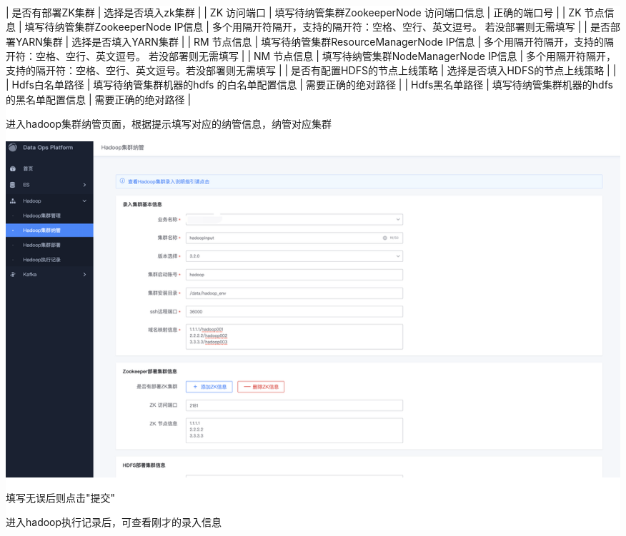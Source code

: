 | 是否有部署ZK集群 | 选择是否填入zk集群 |
| ZK 访问端口 | 填写待纳管集群ZookeeperNode 访问端口信息 | 正确的端口号 |
| ZK 节点信息 | 填写待纳管集群ZookeeperNode IP信息 | 多个用隔开符隔开，支持的隔开符：空格、空行、英文逗号。 若没部署则无需填写 |
| 是否部署YARN集群 | 选择是否填入YARN集群 |
| RM 节点信息 | 填写待纳管集群ResourceManagerNode IP信息 | 多个用隔开符隔开，支持的隔开符：空格、空行、英文逗号。 若没部署则无需填写 |
| NM 节点信息 | 填写待纳管集群NodeManagerNode IP信息 | 多个用隔开符隔开，支持的隔开符：空格、空行、英文逗号。若没部署则无需填写 |
| 是否有配置HDFS的节点上线策略 | 选择是否填入HDFS的节点上线策略 | |
| Hdfs白名单路径 | 填写待纳管集群机器的hdfs 的白名单配置信息 | 需要正确的绝对路径 |
| Hdfs黑名单路径 | 填写待纳管集群机器的hdfs 的黑名单配置信息 | 需要正确的绝对路径 |

进入hadoop集群纳管页面，根据提示填写对应的纳管信息，纳管对应集群

![image](./img/hadoop_input.png)

填写无误后则点击&quot;提交&quot;

进入hadoop执行记录后，可查看刚才的录入信息
